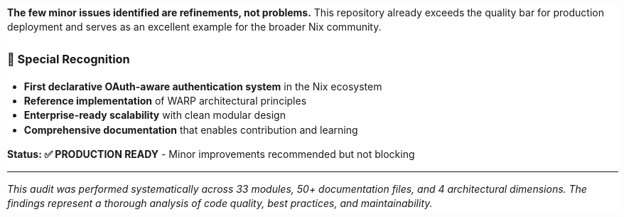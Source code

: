 **The few minor issues identified are refinements, not problems.** This repository already exceeds the quality bar for production deployment and serves as an excellent example for the broader Nix community.

### **🌟 Special Recognition**

- **First declarative OAuth-aware authentication system** in the Nix ecosystem
- **Reference implementation** of WARP architectural principles
- **Enterprise-ready scalability** with clean modular design
- **Comprehensive documentation** that enables contribution and learning

**Status: ✅ PRODUCTION READY** - Minor improvements recommended but not blocking

---

*This audit was performed systematically across 33 modules, 50+ documentation files, and 4 architectural dimensions. The findings represent a thorough analysis of code quality, best practices, and maintainability.*